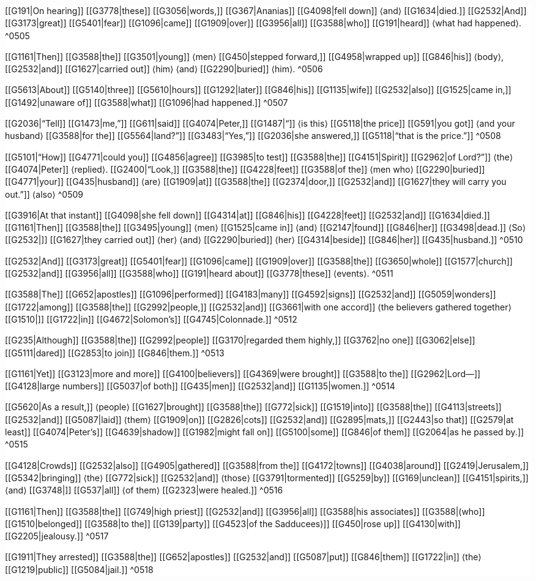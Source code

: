 [[G191|On hearing]] [[G3778|these]] [[G3056|words,]] [[G367|Ananias]] [[G4098|fell down]] ⟨and⟩ [[G1634|died.]] [[G2532|And]] [[G3173|great]] [[G5401|fear]] [[G1096|came]] [[G1909|over]] [[G3956|all]] [[G3588|who]] [[G191|heard]] ⟨what had happened⟩. ^0505

[[G1161|Then]] [[G3588|the]] [[G3501|young]] ⟨men⟩ [[G450|stepped forward,]] [[G4958|wrapped up]] [[G846|his]] ⟨body⟩, [[G2532|and]] [[G1627|carried out]] ⟨him⟩ ⟨and⟩ [[G2290|buried]] ⟨him⟩. ^0506

[[G5613|About]] [[G5140|three]] [[G5610|hours]] [[G1292|later]] [[G846|his]] [[G1135|wife]] [[G2532|also]] [[G1525|came in,]] [[G1492|unaware of]] [[G3588|what]] [[G1096|had happened.]] ^0507

[[G2036|“Tell]] [[G1473|me,”]] [[G611|said]] [[G4074|Peter,]] [[G1487|“]] ⟨is this⟩ [[G5118|the price]] [[G591|you got]] ⟨and your husband⟩ [[G3588|for the]] [[G5564|land?”]] [[G3483|“Yes,”]] [[G2036|she answered,]] [[G5118|“that is the price.”]] ^0508

[[G5101|“How]] [[G4771|could you]] [[G4856|agree]] [[G3985|to test]] [[G3588|the]] [[G4151|Spirit]] [[G2962|of Lord?”]] ⟨the⟩ [[G4074|Peter]] ⟨replied⟩. [[G2400|“Look,]] [[G3588|the]] [[G4228|feet]] [[G3588|of the]] ⟨men who⟩ [[G2290|buried]] [[G4771|your]] [[G435|husband]] ⟨are⟩ [[G1909|at]] [[G3588|the]] [[G2374|door,]] [[G2532|and]] [[G1627|they will carry you out.”]] ⟨also⟩ ^0509

[[G3916|At that instant]] [[G4098|she fell down]] [[G4314|at]] [[G846|his]] [[G4228|feet]] [[G2532|and]] [[G1634|died.]] [[G1161|Then]] [[G3588|the]] [[G3495|young]] ⟨men⟩ [[G1525|came in]] ⟨and⟩ [[G2147|found]] [[G846|her]] [[G3498|dead.]] ⟨So⟩ [[G2532|]] [[G1627|they carried out]] ⟨her⟩ ⟨and⟩ [[G2290|buried]] ⟨her⟩ [[G4314|beside]] [[G846|her]] [[G435|husband.]] ^0510

[[G2532|And]] [[G3173|great]] [[G5401|fear]] [[G1096|came]] [[G1909|over]] [[G3588|the]] [[G3650|whole]] [[G1577|church]] [[G2532|and]] [[G3956|all]] [[G3588|who]] [[G191|heard about]] [[G3778|these]] ⟨events⟩. ^0511

[[G3588|The]] [[G652|apostles]] [[G1096|performed]] [[G4183|many]] [[G4592|signs]] [[G2532|and]] [[G5059|wonders]] [[G1722|among]] [[G3588|the]] [[G2992|people,]] [[G2532|and]] [[G3661|with one accord]] ⟨the believers gathered together⟩ [[G1510|]] [[G1722|in]] [[G4672|Solomon’s]] [[G4745|Colonnade.]] ^0512

[[G235|Although]] [[G3588|the]] [[G2992|people]] [[G3170|regarded them highly,]] [[G3762|no one]] [[G3062|else]] [[G5111|dared]] [[G2853|to join]] [[G846|them.]] ^0513

[[G1161|Yet]] [[G3123|more and more]] [[G4100|believers]] [[G4369|were brought]] [[G3588|to the]] [[G2962|Lord—]] [[G4128|large numbers]] [[G5037|of both]] [[G435|men]] [[G2532|and]] [[G1135|women.]] ^0514

[[G5620|As a result,]] ⟨people⟩ [[G1627|brought]] [[G3588|the]] [[G772|sick]] [[G1519|into]] [[G3588|the]] [[G4113|streets]] [[G2532|and]] [[G5087|laid]] ⟨them⟩ [[G1909|on]] [[G2826|cots]] [[G2532|and]] [[G2895|mats,]] [[G2443|so that]] [[G2579|at least]] [[G4074|Peter’s]] [[G4639|shadow]] [[G1982|might fall on]] [[G5100|some]] [[G846|of them]] [[G2064|as he passed by.]] ^0515

[[G4128|Crowds]] [[G2532|also]] [[G4905|gathered]] [[G3588|from the]] [[G4172|towns]] [[G4038|around]] [[G2419|Jerusalem,]] [[G5342|bringing]] ⟨the⟩ [[G772|sick]] [[G2532|and]] ⟨those⟩ [[G3791|tormented]] [[G5259|by]] [[G169|unclean]] [[G4151|spirits,]] ⟨and⟩ [[G3748|]] [[G537|all]] ⟨of them⟩ [[G2323|were healed.]] ^0516

[[G1161|Then]] [[G3588|the]] [[G749|high priest]] [[G2532|and]] [[G3956|all]] [[G3588|his associates]] [[G3588|(who]] [[G1510|belonged]] [[G3588|to the]] [[G139|party]] [[G4523|of the Sadducees)]] [[G450|rose up]] [[G4130|with]] [[G2205|jealousy.]] ^0517

[[G1911|They arrested]] [[G3588|the]] [[G652|apostles]] [[G2532|and]] [[G5087|put]] [[G846|them]] [[G1722|in]] ⟨the⟩ [[G1219|public]] [[G5084|jail.]] ^0518

